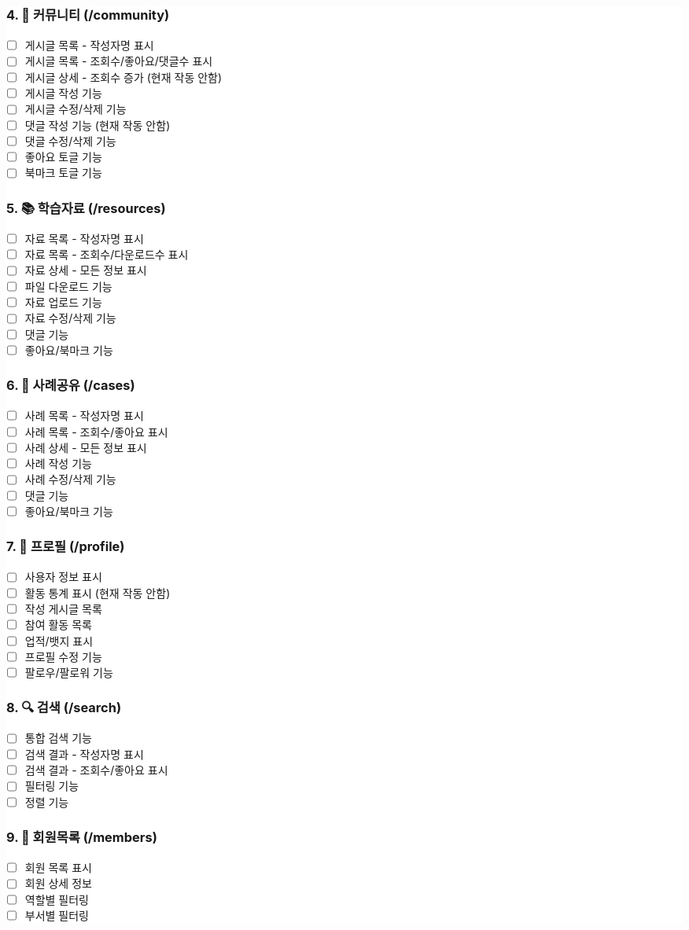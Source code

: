 ### 4. 💬 커뮤니티 (/community)
- [ ] 게시글 목록 - 작성자명 표시
- [ ] 게시글 목록 - 조회수/좋아요/댓글수 표시
- [ ] 게시글 상세 - 조회수 증가 (현재 작동 안함)
- [ ] 게시글 작성 기능
- [ ] 게시글 수정/삭제 기능
- [ ] 댓글 작성 기능 (현재 작동 안함)
- [ ] 댓글 수정/삭제 기능
- [ ] 좋아요 토글 기능
- [ ] 북마크 토글 기능

### 5. 📚 학습자료 (/resources)
- [ ] 자료 목록 - 작성자명 표시
- [ ] 자료 목록 - 조회수/다운로드수 표시
- [ ] 자료 상세 - 모든 정보 표시
- [ ] 파일 다운로드 기능
- [ ] 자료 업로드 기능
- [ ] 자료 수정/삭제 기능
- [ ] 댓글 기능
- [ ] 좋아요/북마크 기능

### 6. 💼 사례공유 (/cases)
- [ ] 사례 목록 - 작성자명 표시
- [ ] 사례 목록 - 조회수/좋아요 표시
- [ ] 사례 상세 - 모든 정보 표시
- [ ] 사례 작성 기능
- [ ] 사례 수정/삭제 기능
- [ ] 댓글 기능
- [ ] 좋아요/북마크 기능

### 7. 👤 프로필 (/profile)
- [ ] 사용자 정보 표시
- [ ] 활동 통계 표시 (현재 작동 안함)
- [ ] 작성 게시글 목록
- [ ] 참여 활동 목록
- [ ] 업적/뱃지 표시
- [ ] 프로필 수정 기능
- [ ] 팔로우/팔로워 기능

### 8. 🔍 검색 (/search)
- [ ] 통합 검색 기능
- [ ] 검색 결과 - 작성자명 표시
- [ ] 검색 결과 - 조회수/좋아요 표시
- [ ] 필터링 기능
- [ ] 정렬 기능

### 9. 👥 회원목록 (/members)
- [ ] 회원 목록 표시
- [ ] 회원 상세 정보
- [ ] 역할별 필터링
- [ ] 부서별 필터링
